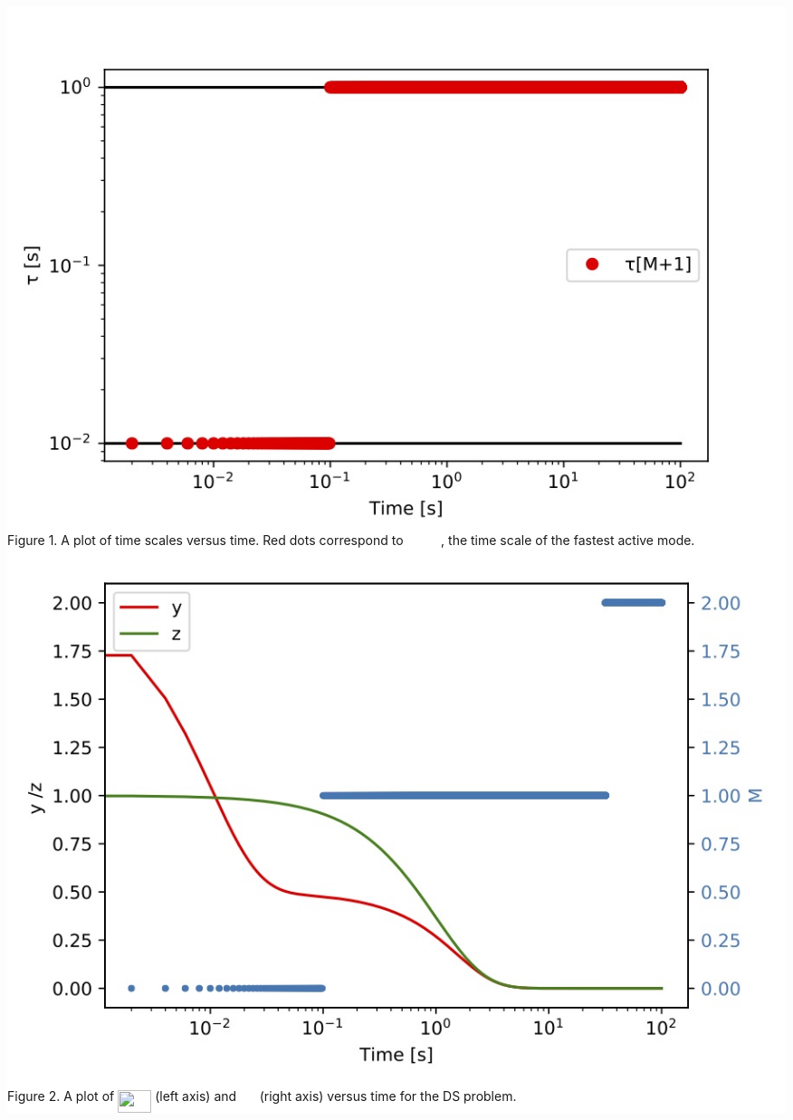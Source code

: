 ![Time scales](src/markdown/Figures/Davis_Skodje/timescales.jpg)
Figure 1. A plot of time scales versus time. Red dots correspond to <img src="src/markdown/svgs/8bb53efd3c06955359752da5b8f44f57.svg?invert_in_darkmode" align=middle width=37.59946244999999pt height=14.15524440000002pt/>, the time scale of the fastest active mode.

![Number of exhausted modes](src/markdown/Figures/Davis_Skodje/M.jpg)
Figure 2. A plot of <img src="src/markdown/svgs/ae28694eed6b85c28c66c51ed964a55d.svg?invert_in_darkmode" align=middle width=37.10814194999999pt height=24.65753399999998pt/> (left axis) and <img src="src/markdown/svgs/fb97d38bcc19230b0acd442e17db879c.svg?invert_in_darkmode" align=middle width=17.73973739999999pt height=22.465723500000017pt/> (right axis) versus time for the DS problem.   